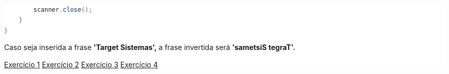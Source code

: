 ```java
        scanner.close();
    }
}
```
Caso seja inserida a frase __'Target Sistemas',__ a frase invertida será __'sametsiS tegraT'.__

[Exercício 1](#1-valor-da-variável-soma)   [Exercício 2](#2-determinando-se-um-número-pertence-à-sequência-de-fibonacci)   [Exercício 3](#3-cálculo-faturamento-diário-de-uma-distribuidora)   [Exercício 4](#4-faturamento-mensal-de-uma-distribuidora)
